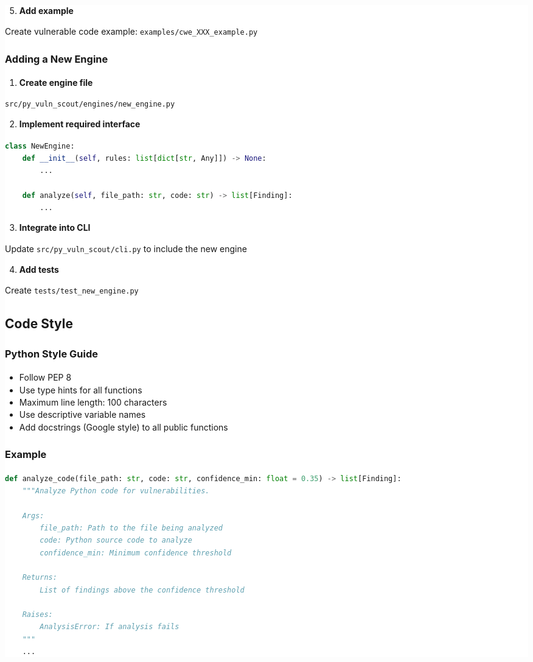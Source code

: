 5. **Add example**

Create vulnerable code example: `examples/cwe_XXX_example.py`

### Adding a New Engine

1. **Create engine file**

`src/py_vuln_scout/engines/new_engine.py`

2. **Implement required interface**

```python
class NewEngine:
    def __init__(self, rules: list[dict[str, Any]]) -> None:
        ...

    def analyze(self, file_path: str, code: str) -> list[Finding]:
        ...
```

3. **Integrate into CLI**

Update `src/py_vuln_scout/cli.py` to include the new engine

4. **Add tests**

Create `tests/test_new_engine.py`

## Code Style

### Python Style Guide

- Follow PEP 8
- Use type hints for all functions
- Maximum line length: 100 characters
- Use descriptive variable names
- Add docstrings (Google style) to all public functions

### Example

```python
def analyze_code(file_path: str, code: str, confidence_min: float = 0.35) -> list[Finding]:
    """Analyze Python code for vulnerabilities.

    Args:
        file_path: Path to the file being analyzed
        code: Python source code to analyze
        confidence_min: Minimum confidence threshold

    Returns:
        List of findings above the confidence threshold

    Raises:
        AnalysisError: If analysis fails
    """
    ...
```
